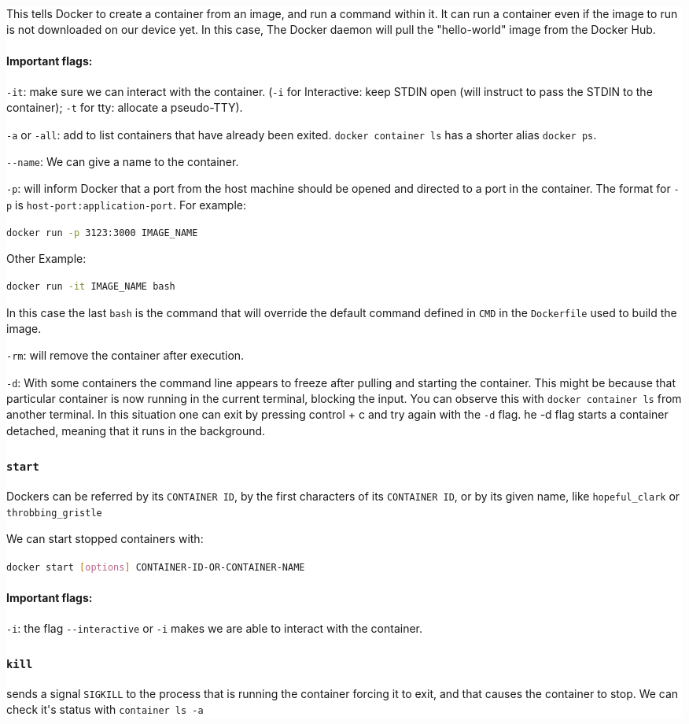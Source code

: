 This tells Docker to create a container from an image, and run a command within it. It can run a container even if the image to run is not downloaded on our device yet. In this case, The Docker daemon will pull the "hello-world" image from the Docker Hub.

#### Important flags:

`-it`: make sure we can interact with the container. (`-i` for Interactive: keep STDIN open (will instruct to pass the STDIN to the container); `-t` for tty: allocate a pseudo-TTY). 

`-a` or `-all`: add to list containers that have already been exited. `docker container ls` has a shorter alias `docker ps`.

`--name`: We can give a name to the container.

`-p`: will inform Docker that a port from the host machine should be opened and directed to a port in the container. The format for `-p` is `host-port:application-port`. For example:

```sh
docker run -p 3123:3000 IMAGE_NAME
```

Other Example:

```bash
docker run -it IMAGE_NAME bash
```

In this case the last `bash` is the command that will override the default command defined in `CMD` in the `Dockerfile` used to build the image.

`-rm`: will remove the container after execution.

`-d`: With some containers the command line appears to freeze after pulling and starting the container. This might be because that particular container is now running in the current terminal, blocking the input. You can observe this with `docker container ls` from another terminal. In this situation one can exit by pressing control + c and try again with the `-d` flag. he -d flag starts a container detached, meaning that it runs in the background. 


### `start`

Dockers can be referred by its `CONTAINER ID`, by the first characters of its `CONTAINER ID`, or by its given name, like `hopeful_clark` or `throbbing_gristle`

We can start stopped containers with:

```bash
docker start [options] CONTAINER-ID-OR-CONTAINER-NAME
```

#### Important flags:


`-i`: the flag `--interactive` or `-i` makes we are able to interact with the container.

### `kill`

sends a signal `SIGKILL` to the process that is running the container forcing it to exit, and that causes the container to stop. We can check it's status with `container ls -a`
